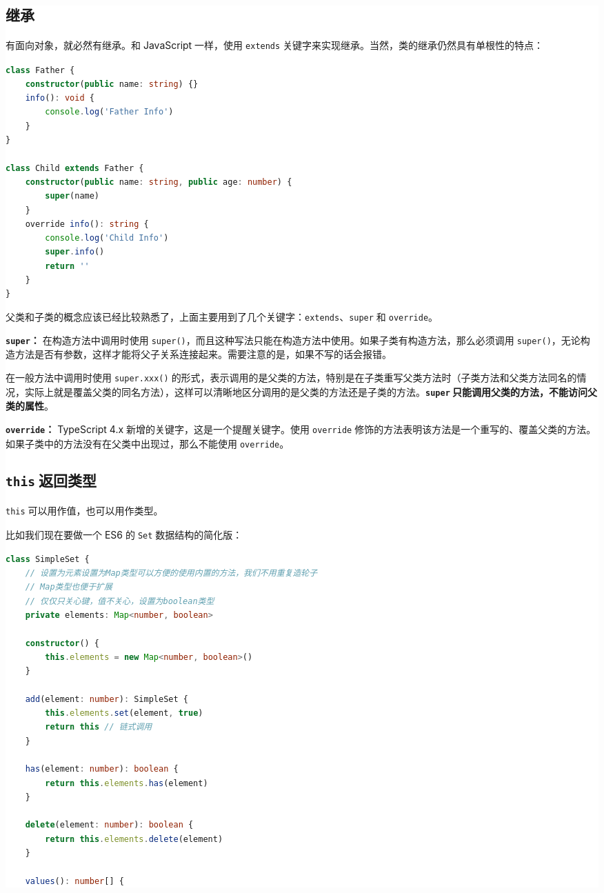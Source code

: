 ## 继承

有面向对象，就必然有继承。和 JavaScript 一样，使用 `extends` 关键字来实现继承。当然，类的继承仍然具有单根性的特点：

```typescript
class Father {
    constructor(public name: string) {}
    info(): void {
        console.log('Father Info')
    }
}

class Child extends Father {
    constructor(public name: string, public age: number) {
        super(name)
    }
    override info(): string {
        console.log('Child Info')
        super.info()
        return ''
    }
}
```

父类和子类的概念应该已经比较熟悉了，上面主要用到了几个关键字：`extends`、`super` 和 `override`。

**`super`：** 在构造方法中调用时使用 `super()`，而且这种写法只能在构造方法中使用。如果子类有构造方法，那么必须调用 `super()`，无论构造方法是否有参数，这样才能将父子关系连接起来。需要注意的是，如果不写的话会报错。

在一般方法中调用时使用 `super.xxx()` 的形式，表示调用的是父类的方法，特别是在子类重写父类方法时（子类方法和父类方法同名的情况，实际上就是覆盖父类的同名方法），这样可以清晰地区分调用的是父类的方法还是子类的方法。**`super` 只能调用父类的方法，不能访问父类的属性**。

**`override`：** TypeScript 4.x 新增的关键字，这是一个提醒关键字。使用 `override` 修饰的方法表明该方法是一个重写的、覆盖父类的方法。如果子类中的方法没有在父类中出现过，那么不能使用 `override`。

## `this` 返回类型

`this` 可以用作值，也可以用作类型。

比如我们现在要做一个 ES6 的 `Set` 数据结构的简化版：

```typescript
class SimpleSet {
    // 设置为元素设置为Map类型可以方便的使用内置的方法，我们不用重复造轮子
    // Map类型也便于扩展
    // 仅仅只关心键，值不关心，设置为boolean类型
    private elements: Map<number, boolean>

    constructor() {
        this.elements = new Map<number, boolean>()
    }

    add(element: number): SimpleSet {
        this.elements.set(element, true)
        return this // 链式调用
    }

    has(element: number): boolean {
        return this.elements.has(element)
    }

    delete(element: number): boolean {
        return this.elements.delete(element)
    }

    values(): number[] {
```